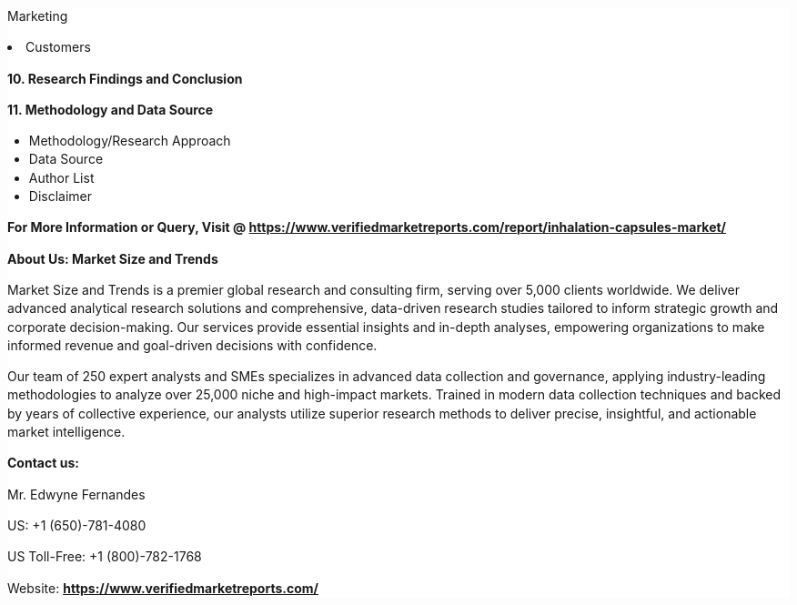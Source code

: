 Marketing</li><li>Customers</li></ul><p><strong>10. Research Findings and Conclusion</strong></p><p><strong>11. Methodology and Data Source</strong></p><ul><li>Methodology/Research Approach</li><li>Data Source</li><li>Author List</li><li>Disclaimer</li></ul></p><p><strong>For More Information or Query, Visit @ <a href="https://www.verifiedmarketreports.com/report/inhalation-capsules-market/">https://www.verifiedmarketreports.com/report/inhalation-capsules-market/</a></strong></p><p><strong>About Us: Market Size and Trends</strong></p><p>Market Size and Trends is a premier global research and consulting firm, serving over 5,000 clients worldwide. We deliver advanced analytical research solutions and comprehensive, data-driven research studies tailored to inform strategic growth and corporate decision-making. Our services provide essential insights and in-depth analyses, empowering organizations to make informed revenue and goal-driven decisions with confidence.</p><p>Our team of 250 expert analysts and SMEs specializes in advanced data collection and governance, applying industry-leading methodologies to analyze over 25,000 niche and high-impact markets. Trained in modern data collection techniques and backed by years of collective experience, our analysts utilize superior research methods to deliver precise, insightful, and actionable market intelligence.</p><p><strong>Contact us:</strong></p><p>Mr. Edwyne Fernandes</p><p>US: +1 (650)-781-4080</p><p>US Toll-Free: +1 (800)-782-1768</p><p>Website: <strong><a href="https://www.verifiedmarketreports.com/">https://www.verifiedmarketreports.com/</a></strong></p>
